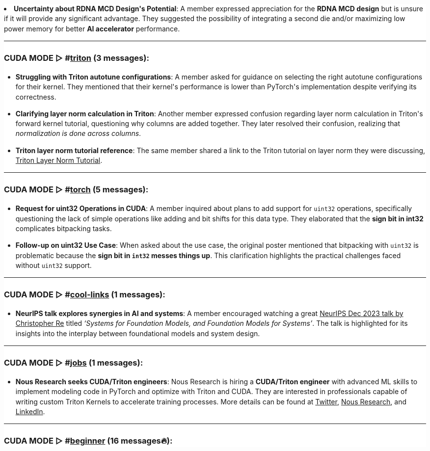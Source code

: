 <li><strong>Uncertainty about RDNA MCD Design&#39;s Potential</strong>: A member expressed appreciation for the <strong>RDNA MCD design</strong> but is unsure if it will provide any significant advantage. They suggested the possibility of integrating a second die and/or maximizing low power memory for better <strong>AI accelerator</strong> performance.</li>
</ul>
<hr>
<h3><strong>CUDA MODE ▷ #<a href="https://discord.com/channels/1189498204333543425/1189607595451895918/1252996957551460423">triton</a></strong> (3 messages):</h3>
<ul>
<li><p><strong>Struggling with Triton autotune configurations</strong>: A member asked for guidance on selecting the right autotune configurations for their kernel. They mentioned that their kernel&#39;s performance is lower than PyTorch&#39;s implementation despite verifying its correctness.</p>
</li>
<li><p><strong>Clarifying layer norm calculation in Triton</strong>: Another member expressed confusion regarding layer norm calculation in Triton&#39;s forward kernel tutorial, questioning why columns are added together. They later resolved their confusion, realizing that <em>normalization is done across columns</em>.</p>
</li>
<li><p><strong>Triton layer norm tutorial reference</strong>: The same member shared a link to the Triton tutorial on layer norm they were discussing, <a href="https://github.com/triton-lang/triton/blob/main/python/tutorials/05-layer-norm.py#L69">Triton Layer Norm Tutorial</a>.</p>
</li>
</ul>
<hr>
<h3><strong>CUDA MODE ▷ #<a href="https://discord.com/channels/1189498204333543425/1189607750876008468/1252964383538282607">torch</a></strong> (5 messages):</h3>
<ul>
<li><p><strong>Request for uint32 Operations in CUDA</strong>: A member inquired about plans to add support for <code>uint32</code> operations, specifically questioning the lack of simple operations like adding and bit shifts for this data type. They elaborated that the <strong>sign bit in int32</strong> complicates bitpacking tasks.</p>
</li>
<li><p><strong>Follow-up on uint32 Use Case</strong>: When asked about the use case, the original poster mentioned that bitpacking with <code>uint32</code> is problematic because the <strong>sign bit in <code>int32</code> messes things up</strong>. This clarification highlights the practical challenges faced without <code>uint32</code> support.</p>
</li>
</ul>
<hr>
<h3><strong>CUDA MODE ▷ #<a href="https://discord.com/channels/1189498204333543425/1189868872887705671/1253049462926872616">cool-links</a></strong> (1 messages):</h3>
<ul>
<li><strong>NeurIPS talk explores synergies in AI and systems</strong>: A member encouraged watching a great <a href="https://neurips.cc/virtual/2023/invited-talk/73990">NeurIPS Dec 2023 talk by Christopher Re</a> titled <em>‘Systems for Foundation Models, and Foundation Models for Systems’</em>. The talk is highlighted for its insights into the interplay between foundational models and system design.</li>
</ul>
<hr>
<h3><strong>CUDA MODE ▷ #<a href="https://discord.com/channels/1189498204333543425/1190208177829068860/1253094885901467768">jobs</a></strong> (1 messages):</h3>
<ul>
<li><strong>Nous Research seeks CUDA/Triton engineers</strong>: Nous Research is hiring a <strong>CUDA/Triton engineer</strong> with advanced ML skills to implement modeling code in PyTorch and optimize with Triton and CUDA. They are interested in professionals capable of writing custom Triton Kernels to accelerate training processes. More details can be found at <a href="https://twitter.com/nousresearch/">Twitter</a>, <a href="https://nousresearch.com/">Nous Research</a>, and <a href="https://www.linkedin.com/company/nousresearch/">LinkedIn</a>.</li>
</ul>
<hr>
<h3><strong>CUDA MODE ▷ #<a href="https://discord.com/channels/1189498204333543425/1191300313928433664/1252726562433007698">beginner</a></strong> (16 messages🔥):</h3>
<ul>
